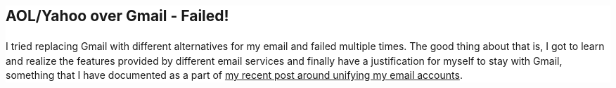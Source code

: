 ## AOL/Yahoo over Gmail - Failed!

I tried replacing Gmail with different alternatives for my email and failed multiple times. The good thing about that is, I got to learn and realize the features provided by different email services and finally have a justification for myself to stay with Gmail, something that I have documented as a part of [my recent post around unifying my email accounts](../_page_20190607_How-I-unified-my-email-accounts-in-2019).

